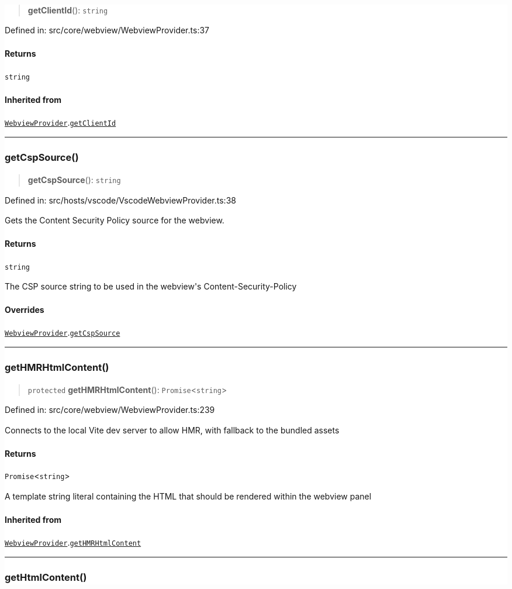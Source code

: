 > **getClientId**(): `string`

Defined in: src/core/webview/WebviewProvider.ts:37

#### Returns

`string`

#### Inherited from

[`WebviewProvider`](../../../../core/webview/WebviewProvider/classes/WebviewProvider.md).[`getClientId`](../../../../core/webview/WebviewProvider/classes/WebviewProvider.md#getclientid)

***

### getCspSource()

> **getCspSource**(): `string`

Defined in: src/hosts/vscode/VscodeWebviewProvider.ts:38

Gets the Content Security Policy source for the webview.

#### Returns

`string`

The CSP source string to be used in the webview's Content-Security-Policy

#### Overrides

[`WebviewProvider`](../../../../core/webview/WebviewProvider/classes/WebviewProvider.md).[`getCspSource`](../../../../core/webview/WebviewProvider/classes/WebviewProvider.md#getcspsource)

***

### getHMRHtmlContent()

> `protected` **getHMRHtmlContent**(): `Promise`\<`string`\>

Defined in: src/core/webview/WebviewProvider.ts:239

Connects to the local Vite dev server to allow HMR, with fallback to the bundled assets

#### Returns

`Promise`\<`string`\>

A template string literal containing the HTML that should be
rendered within the webview panel

#### Inherited from

[`WebviewProvider`](../../../../core/webview/WebviewProvider/classes/WebviewProvider.md).[`getHMRHtmlContent`](../../../../core/webview/WebviewProvider/classes/WebviewProvider.md#gethmrhtmlcontent)

***

### getHtmlContent()
